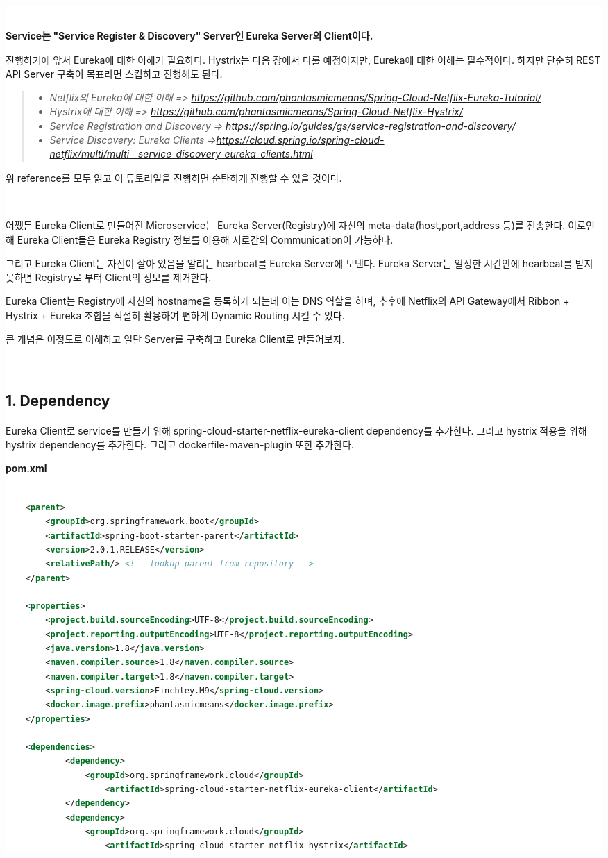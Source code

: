 
&nbsp;

**Service는 "Service Register & Discovery" Server인 Eureka Server의 Client이다.**


진행하기에 앞서 Eureka에 대한 이해가 필요하다. Hystrix는 다음 장에서 다룰 예정이지만, Eureka에 대한 이해는 필수적이다.
하지만 단순히 REST API Server 구축이 목표라면 스킵하고 진행해도 된다.

> - *Netflix의 Eureka에 대한 이해 => https://github.com/phantasmicmeans/Spring-Cloud-Netflix-Eureka-Tutorial/*
> - *Hystrix에 대한 이해  => https://github.com/phantasmicmeans/Spring-Cloud-Netflix-Hystrix/*
> - *Service Registration and Discovery => https://spring.io/guides/gs/service-registration-and-discovery/*
> - *Service Discovery: Eureka Clients =>https://cloud.spring.io/spring-cloud-netflix/multi/multi__service_discovery_eureka_clients.html*

위 reference를 모두 읽고 이 튜토리얼을 진행하면 순탄하게 진행할 수 있을 것이다.

&nbsp;

어쨌든 Eureka Client로 만들어진 Microservice는 Eureka Server(Registry)에 자신의 meta-data(host,port,address 등)를 전송한다. 이로인해 Eureka Client들은 Eureka Registry 정보를 이용해 서로간의 Communication이 가능하다.  

그리고 Eureka Client는 자신이 살아 있음을 알리는 hearbeat를 Eureka Server에 보낸다. Eureka Server는 일정한 시간안에 hearbeat를 받지 못하면 Registry로 부터 Client의 정보를 제거한다.

Eureka Client는 Registry에 자신의 hostname을 등록하게 되는데 이는 DNS 역할을 하며, 추후에 Netflix의 API Gateway에서 Ribbon + Hystrix + Eureka 조합을 적절히 활용하여 편하게 Dynamic Routing 시킬 수 있다. 

큰 개념은 이정도로 이해하고 일단 Server를 구축하고 Eureka Client로 만들어보자.

&nbsp;
&nbsp;
    
## 1. Dependency ##

Eureka Client로 service를 만들기 위해 spring-cloud-starter-netflix-eureka-client dependency를 추가한다. 그리고 hystrix 적용을 위해 hystrix dependency를 추가한다. 그리고 dockerfile-maven-plugin 또한 추가한다. 


**pom.xml**


```xml

 	<parent>
		<groupId>org.springframework.boot</groupId>
		<artifactId>spring-boot-starter-parent</artifactId>
		<version>2.0.1.RELEASE</version>
		<relativePath/> <!-- lookup parent from repository -->
	</parent>

	<properties>
		<project.build.sourceEncoding>UTF-8</project.build.sourceEncoding>
		<project.reporting.outputEncoding>UTF-8</project.reporting.outputEncoding>
		<java.version>1.8</java.version>
		<maven.compiler.source>1.8</maven.compiler.source>
        <maven.compiler.target>1.8</maven.compiler.target> 
        <spring-cloud.version>Finchley.M9</spring-cloud.version>
        <docker.image.prefix>phantasmicmeans</docker.image.prefix>
	</properties>

	<dependencies>
    		<dependency>
        		<groupId>org.springframework.cloud</groupId>
            		<artifactId>spring-cloud-starter-netflix-eureka-client</artifactId>
       		</dependency>
        	<dependency>
        		<groupId>org.springframework.cloud</groupId>
            		<artifactId>spring-cloud-starter-netflix-hystrix</artifactId>
```
